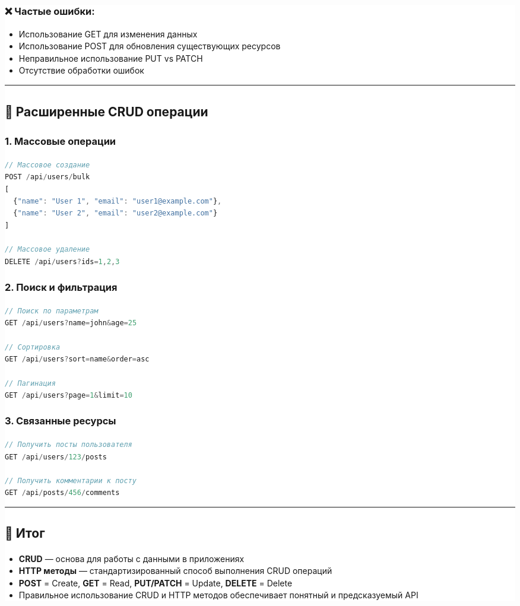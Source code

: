### ❌ Частые ошибки:

- Использование GET для изменения данных
- Использование POST для обновления существующих ресурсов
- Неправильное использование PUT vs PATCH
- Отсутствие обработки ошибок

---

## 🔹 Расширенные CRUD операции

### 1. **Массовые операции**
```javascript
// Массовое создание
POST /api/users/bulk
[
  {"name": "User 1", "email": "user1@example.com"},
  {"name": "User 2", "email": "user2@example.com"}
]

// Массовое удаление
DELETE /api/users?ids=1,2,3
```

### 2. **Поиск и фильтрация**
```javascript
// Поиск по параметрам
GET /api/users?name=john&age=25

// Сортировка
GET /api/users?sort=name&order=asc

// Пагинация
GET /api/users?page=1&limit=10
```

### 3. **Связанные ресурсы**
```javascript
// Получить посты пользователя
GET /api/users/123/posts

// Получить комментарии к посту
GET /api/posts/456/comments
```

---

## 🎯 Итог

- **CRUD** — основа для работы с данными в приложениях
- **HTTP методы** — стандартизированный способ выполнения CRUD операций
- **POST** = Create, **GET** = Read, **PUT/PATCH** = Update, **DELETE** = Delete
- Правильное использование CRUD и HTTP методов обеспечивает понятный и предсказуемый API
